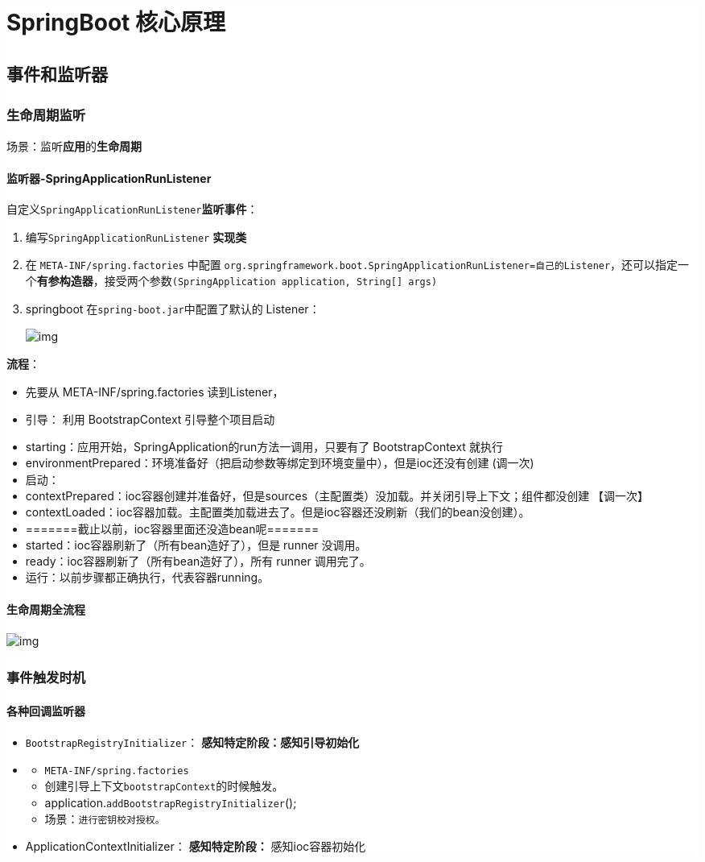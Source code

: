 # SpringBoot 核心原理

##  事件和监听器

### 生命周期监听

场景：监听**应用**的**生命周期**

#### 监听器-SpringApplicationRunListener

自定义`SpringApplicationRunListener`**监听事件**：

1. 编写`SpringApplicationRunListener` **实现类**

1. 在 `META-INF/spring.factories` 中配置 `org.springframework.boot.SpringApplicationRunListener=自己的Listener`，还可以指定一个**有参构造器**，接受两个参数`(SpringApplication application, String[] args)`

1. springboot 在`spring-boot.jar`中配置了默认的 Listener：

   ![img](https://cdn.jsdelivr.net/gh/letengzz/tc2/img202401061237090.png)

**流程**：

- 先要从 META-INF/spring.factories 读到Listener，

- 引导： 利用 BootstrapContext 引导整个项目启动

 * starting：应用开始，SpringApplication的run方法一调用，只要有了 BootstrapContext 就执行
 * environmentPrepared：环境准备好（把启动参数等绑定到环境变量中），但是ioc还没有创建 (调一次)
 * 启动：
 * contextPrepared：ioc容器创建并准备好，但是sources（主配置类）没加载。并关闭引导上下文；组件都没创建  【调一次】
 * contextLoaded：ioc容器加载。主配置类加载进去了。但是ioc容器还没刷新（我们的bean没创建）。
 * =======截止以前，ioc容器里面还没造bean呢=======
 * started：ioc容器刷新了（所有bean造好了），但是 runner 没调用。
 * ready：ioc容器刷新了（所有bean造好了），所有 runner 调用完了。
 * 运行：以前步骤都正确执行，代表容器running。

#### 生命周期全流程

![img](https://cdn.jsdelivr.net/gh/letengzz/tc2/img202401061237741.png)

### 事件触发时机

#### 各种回调监听器

- `BootstrapRegistryInitializer`：    **感知特定阶段：**感知**引导初始化**

- - `META-INF/spring.factories`
  - 创建引导上下文`bootstrapContext`的时候触发。
  - application.`addBootstrapRegistryInitializer`();
  - 场景：`进行密钥校对授权。`

- ApplicationContextInitializer：   **感知特定阶段：** 感知ioc容器初始化

